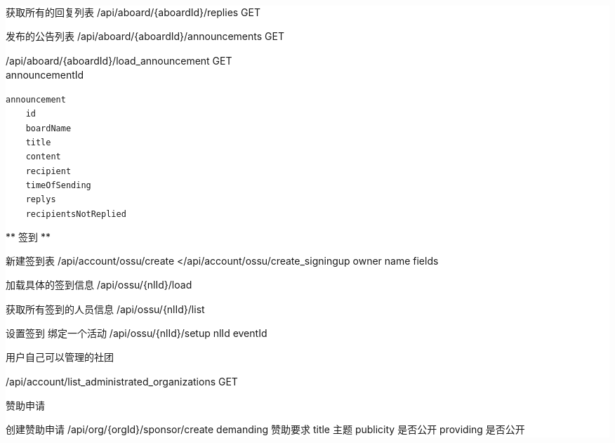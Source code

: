 获取所有的回复列表
/api/aboard/{aboardId}/replies  GET

发布的公告列表
/api/aboard/{aboardId}/announcements  GET  


/api/aboard/{aboardId}/load_announcement  GET  
	announcementId

	announcement
		id
		boardName
		title
		content
		recipient
		timeOfSending
		replys
		recipientsNotReplied


** 签到 **

新建签到表
/api/account/ossu/create
</api/account/ossu/create_signingup
	owner
	name
	fields

加载具体的签到信息
/api/ossu/{nlId}/load


获取所有签到的人员信息
/api/ossu/{nlId}/list


设置签到 绑定一个活动
/api/ossu/{nlId}/setup
	nlId
	eventId





用户自己可以管理的社团

/api/account/list_administrated_organizations GET  


赞助申请


创建赞助申请
/api/org/{orgId}/sponsor/create
	demanding	赞助要求
	title		主题
	publicity   是否公开
	providing   是否公开
